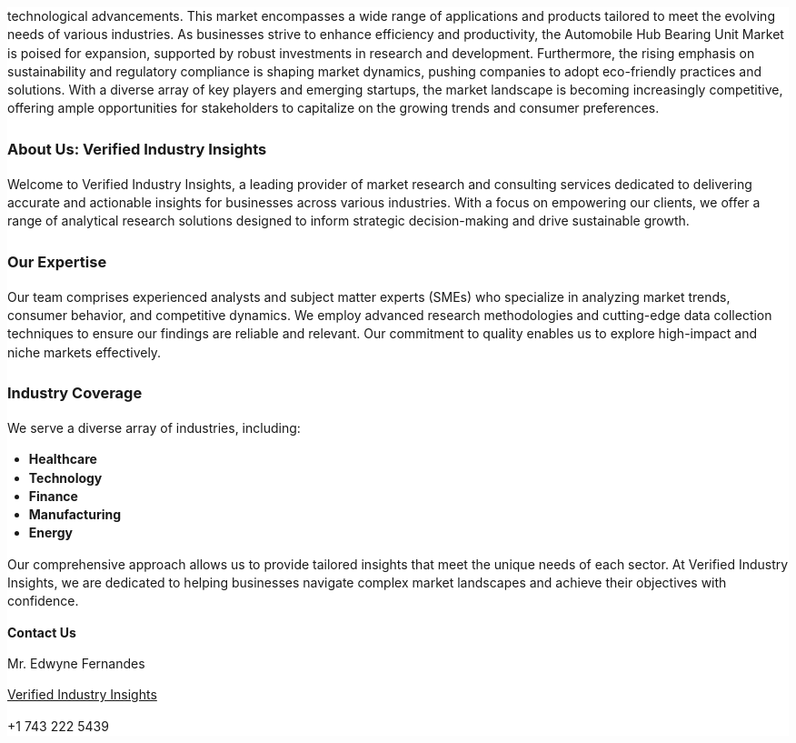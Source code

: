technological advancements. This market encompasses a wide range of applications and products tailored to meet the evolving needs of various industries. As businesses strive to enhance efficiency and productivity, the Automobile Hub Bearing Unit Market is poised for expansion, supported by robust investments in research and development. Furthermore, the rising emphasis on sustainability and regulatory compliance is shaping market dynamics, pushing companies to adopt eco-friendly practices and solutions. With a diverse array of key players and emerging startups, the market landscape is becoming increasingly competitive, offering ample opportunities for stakeholders to capitalize on the growing trends and consumer preferences.</p><h3>About Us: Verified Industry Insights</h3><p>Welcome to Verified Industry Insights, a leading provider of market research and consulting services dedicated to delivering accurate and actionable insights for businesses across various industries. With a focus on empowering our clients, we offer a range of analytical research solutions designed to inform strategic decision-making and drive sustainable growth.</p><h3>Our Expertise</h3><p>Our team comprises experienced analysts and subject matter experts (SMEs) who specialize in analyzing market trends, consumer behavior, and competitive dynamics. We employ advanced research methodologies and cutting-edge data collection techniques to ensure our findings are reliable and relevant. Our commitment to quality enables us to explore high-impact and niche markets effectively.</p><h3>Industry Coverage</h3><p>We serve a diverse array of industries, including:</p><ul><li><strong>Healthcare</strong></li><li><strong>Technology</strong></li><li><strong>Finance</strong></li><li><strong>Manufacturing</strong></li><li><strong>Energy</strong></li></ul><p>Our comprehensive approach allows us to provide tailored insights that meet the unique needs of each sector. At Verified Industry Insights, we are dedicated to helping businesses navigate complex market landscapes and achieve their objectives with confidence.</p><p><strong>Contact Us</strong></p><p>Mr. Edwyne Fernandes</p><p><a href="https://www.verifiedindustryinsights.com/">Verified Industry Insights</a></p><p>+1 743 222 5439</p>
